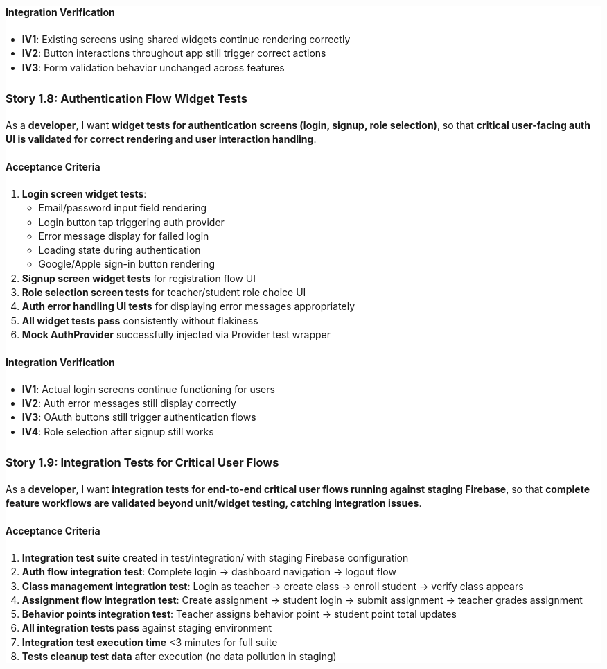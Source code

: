 #### Integration Verification

- **IV1**: Existing screens using shared widgets continue rendering correctly
- **IV2**: Button interactions throughout app still trigger correct actions
- **IV3**: Form validation behavior unchanged across features

### Story 1.8: Authentication Flow Widget Tests

As a **developer**,
I want **widget tests for authentication screens (login, signup, role selection)**,
so that **critical user-facing auth UI is validated for correct rendering and user interaction handling**.

#### Acceptance Criteria

1. **Login screen widget tests**:
   - Email/password input field rendering
   - Login button tap triggering auth provider
   - Error message display for failed login
   - Loading state during authentication
   - Google/Apple sign-in button rendering
2. **Signup screen widget tests** for registration flow UI
3. **Role selection screen tests** for teacher/student role choice UI
4. **Auth error handling UI tests** for displaying error messages appropriately
5. **All widget tests pass** consistently without flakiness
6. **Mock AuthProvider** successfully injected via Provider test wrapper

#### Integration Verification

- **IV1**: Actual login screens continue functioning for users
- **IV2**: Auth error messages still display correctly
- **IV3**: OAuth buttons still trigger authentication flows
- **IV4**: Role selection after signup still works

### Story 1.9: Integration Tests for Critical User Flows

As a **developer**,
I want **integration tests for end-to-end critical user flows running against staging Firebase**,
so that **complete feature workflows are validated beyond unit/widget testing, catching integration issues**.

#### Acceptance Criteria

1. **Integration test suite** created in test/integration/ with staging Firebase configuration
2. **Auth flow integration test**: Complete login → dashboard navigation → logout flow
3. **Class management integration test**: Login as teacher → create class → enroll student → verify class appears
4. **Assignment flow integration test**: Create assignment → student login → submit assignment → teacher grades assignment
5. **Behavior points integration test**: Teacher assigns behavior point → student point total updates
6. **All integration tests pass** against staging environment
7. **Integration test execution time** <3 minutes for full suite
8. **Tests cleanup test data** after execution (no data pollution in staging)
